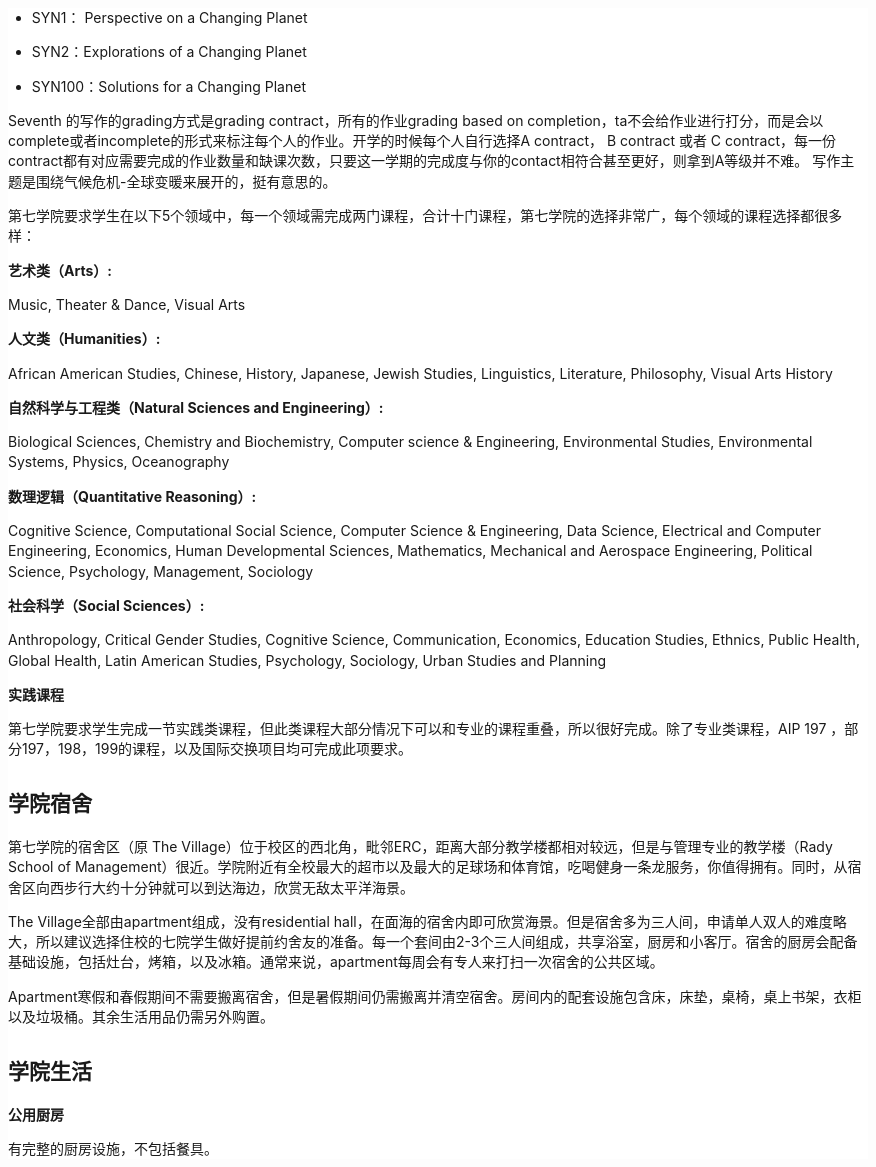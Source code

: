 - SYN1： Perspective on a Changing Planet

- SYN2：Explorations of a Changing Planet

- SYN100：Solutions for a Changing Planet

Seventh 的写作的grading方式是grading contract，所有的作业grading based on completion，ta不会给作业进行打分，而是会以complete或者incomplete的形式来标注每个人的作业。开学的时候每个人自行选择A contract， B contract 或者 C contract，每一份contract都有对应需要完成的作业数量和缺课次数，只要这一学期的完成度与你的contact相符合甚至更好，则拿到A等级并不难。 写作主题是围绕气候危机-全球变暖来展开的，挺有意思的。 

第七学院要求学生在以下5个领域中，每一个领域需完成两门课程，合计十门课程，第七学院的选择非常广，每个领域的课程选择都很多样：

**艺术类（Arts）:**

Music, Theater & Dance, Visual Arts

**人文类（Humanities）:**

African American Studies, Chinese, History, Japanese, Jewish Studies, Linguistics, Literature, Philosophy, Visual Arts History

**自然科学与工程类（Natural Sciences and Engineering）:**

Biological Sciences, Chemistry and Biochemistry, Computer science & Engineering, Environmental Studies, Environmental Systems, Physics, Oceanography

**数理逻辑（Quantitative Reasoning）:**

Cognitive Science, Computational Social Science, Computer Science & Engineering, Data Science, Electrical and Computer Engineering, Economics, Human Developmental Sciences, Mathematics, Mechanical and Aerospace Engineering, Political Science, Psychology, Management, Sociology

**社会科学（Social Sciences）:**

Anthropology, Critical Gender Studies, Cognitive Science, Communication, Economics, Education Studies, Ethnics, Public Health, Global Health, Latin American Studies, Psychology, Sociology, Urban Studies and Planning

**实践课程**

第七学院要求学生完成一节实践类课程，但此类课程大部分情况下可以和专业的课程重叠，所以很好完成。除了专业类课程，AIP 197 ，部分197，198，199的课程，以及国际交换项目均可完成此项要求。

## 学院宿舍
第七学院的宿舍区（原 The Village）位于校区的西北角，毗邻ERC，距离大部分教学楼都相对较远，但是与管理专业的教学楼（Rady School of Management）很近。学院附近有全校最大的超市以及最大的足球场和体育馆，吃喝健身一条龙服务，你值得拥有。同时，从宿舍区向西步行大约十分钟就可以到达海边，欣赏无敌太平洋海景。

The Village全部由apartment组成，没有residential hall，在面海的宿舍内即可欣赏海景。但是宿舍多为三人间，申请单人双人的难度略大，所以建议选择住校的七院学生做好提前约舍友的准备。每一个套间由2-3个三人间组成，共享浴室，厨房和小客厅。宿舍的厨房会配备基础设施，包括灶台，烤箱，以及冰箱。通常来说，apartment每周会有专人来打扫一次宿舍的公共区域。

Apartment寒假和春假期间不需要搬离宿舍，但是暑假期间仍需搬离并清空宿舍。房间内的配套设施包含床，床垫，桌椅，桌上书架，衣柜以及垃圾桶。其余生活用品仍需另外购置。

## 学院生活
**公用厨房**

有完整的厨房设施，不包括餐具。
